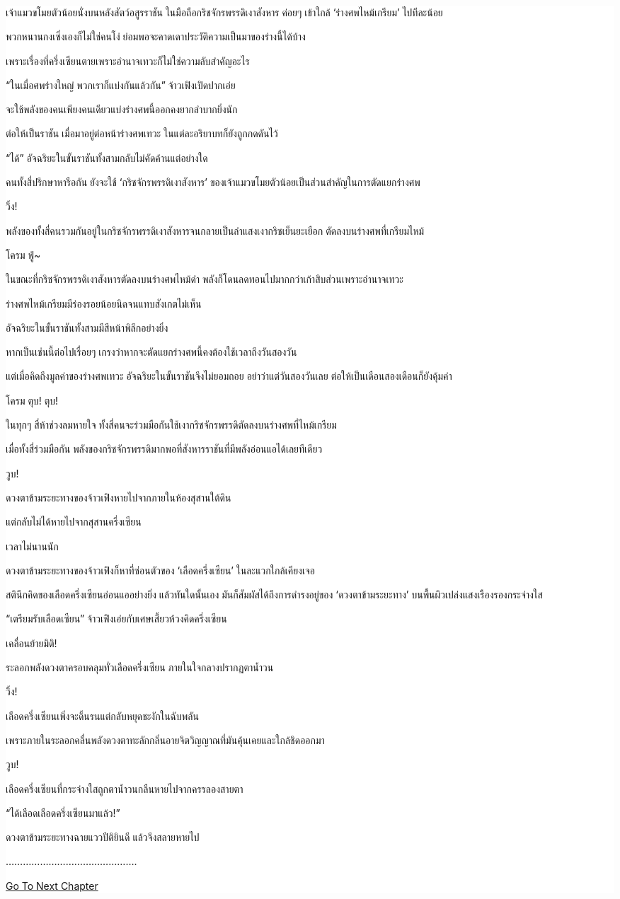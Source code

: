 เจ้าแมวขโมยตัวน้อยนั่งบนหลังสัตว์อสูรราชัน ในมือถือกริชจักรพรรดิเงาสังหาร ค่อยๆ เข้าใกล้ ‘ร่างศพไหม้เกรียม’ ไปทีละน้อย

พวกหนานกงเซิ่งเองก็ไม่ใช่คนโง่ ย่อมพอจะคาดเดาประวัติความเป็นมาของร่างนี้ได้บ้าง

เพราะเรื่องที่ครึ่งเซียนตายเพราะอำนาจเทวะก็ไม่ใช่ความลับสำคัญอะไร

“ในเมื่อศพร่างใหญ่ พวกเราก็แบ่งกันแล้วกัน” จ้าวเฟิงเปิดปากเอ่ย

จะใช้พลังของคนเพียงคนเดียวแบ่งร่างศพนี้ออกคงยากลำบากยิ่งนัก

ต่อให้เป็นราชัน เมื่อมาอยู่ต่อหน้าร่างศพเทวะ ในแต่ละอริยาบทก็ยังถูกกดดันไว้

“ได้” อัจฉริยะในขั้นราชันทั้งสามกลับไม่คัดค้านแต่อย่างใด

คนทั้งสี่ปรึกษาหารือกัน ยังจะใช้ ‘กริชจักรพรรดิเงาสังหาร’ ของเจ้าแมวขโมยตัวน้อยเป็นส่วนสำคัญในการตัดแยกร่างศพ

วิ้ง!

พลังของทั้งสี่คนรวมกันอยู่ในกริชจักรพรรดิเงาสังหารจนกลายเป็นลำแสงเงากริชเย็นยะเยือก ตัดลงบนร่างศพที่เกรียมไหม้

โครม ฟู่~

ในขณะที่กริชจักรพรรดิเงาสังหารตัดลงบนร่างศพไหม้ดำ พลังก็โดนลดทอนไปมากกว่าเก้าสิบส่วนเพราะอำนาจเทวะ

ร่างศพไหม้เกรียมมีร่องรอยน้อยนิดจนแทบสังเกตไม่เห็น

อัจฉริยะในขั้นราชันทั้งสามมีสีหน้าพิลึกอย่างยิ่ง

หากเป็นเช่นนี้ต่อไปเรื่อยๆ เกรงว่าหากจะตัดแยกร่างศพนี้คงต้องใช้เวลาถึงวันสองวัน

แต่เมื่อคิดถึงมูลค่าของร่างศพเทวะ อัจฉริยะในขั้นราชันจึงไม่ยอมถอย อย่าว่าแต่วันสองวันเลย ต่อให้เป็นเดือนสองเดือนก็ยังคุ้มค่า

โครม ตุบ! ตุบ!

ในทุกๆ สี่ห้าช่วงลมหายใจ ทั้งสี่คนจะร่วมมือกันใช้เงากริชจักรพรรดิตัดลงบนร่างศพที่ไหม้เกรียม

เมื่อทั้งสี่ร่วมมือกัน พลังของกริชจักรพรรดิมากพอที่สังหารราชันที่มีพลังอ่อนแอได้เลยทีเดียว

วูบ!

ดวงตาข้ามระยะทางของจ้าวเฟิงหายไปจากภายในห้องสุสานใต้ดิน

แต่กลับไม่ได้หายไปจากสุสานครึ่งเซียน

เวลาไม่นานนัก

ดวงตาข้ามระยะทางของจ้าวเฟิงก็หาที่ซ่อนตัวของ ‘เลือดครึ่งเซียน’ ในละแวกใกล้เคียงเจอ

สตินึกคิดของเลือดครึ่งเซียนอ่อนแออย่างยิ่ง แล้วทันใดนั้นเอง มันก็สัมผัสได้ถึงการดำรงอยู่ของ ‘ดวงตาข้ามระยะทาง’ บนพื้นผิวเปล่งแสงเรืองรองกระจ่างใส

“เตรียมรับเลือดเซียน” จ้าวเฟิงเอ่ยกับเศษเสี้ยวห้วงคิดครึ่งเซียน

เคลื่อนย้ายมิติ!

ระลอกพลังดวงตาครอบคลุมทั่วเลือดครึ่งเซียน ภายในใจกลางปรากฏตาน้ำวน

วิ้ง!

เลือดครึ่งเซียนเพิ่งจะดิ้นรนแต่กลับหยุดชะงักในฉับพลัน

เพราะภายในระลอกคลื่นพลังดวงตาทะลักกลิ่นอายจิตวิญญาณที่มันคุ้นเคยและใกล้ชิดออกมา

วูบ!

เลือดครึ่งเซียนที่กระจ่างใสถูกตาน้ำวนกลืนหายไปจากครรลองสายตา

“ได้เลือดเลือดครึ่งเซียนมาแล้ว!”

ดวงตาข้ามระยะทางฉายแววปีติยินดี แล้วจึงสลายหายไป


……………………………………….



[Go To Next Chapter]( ./108.md)